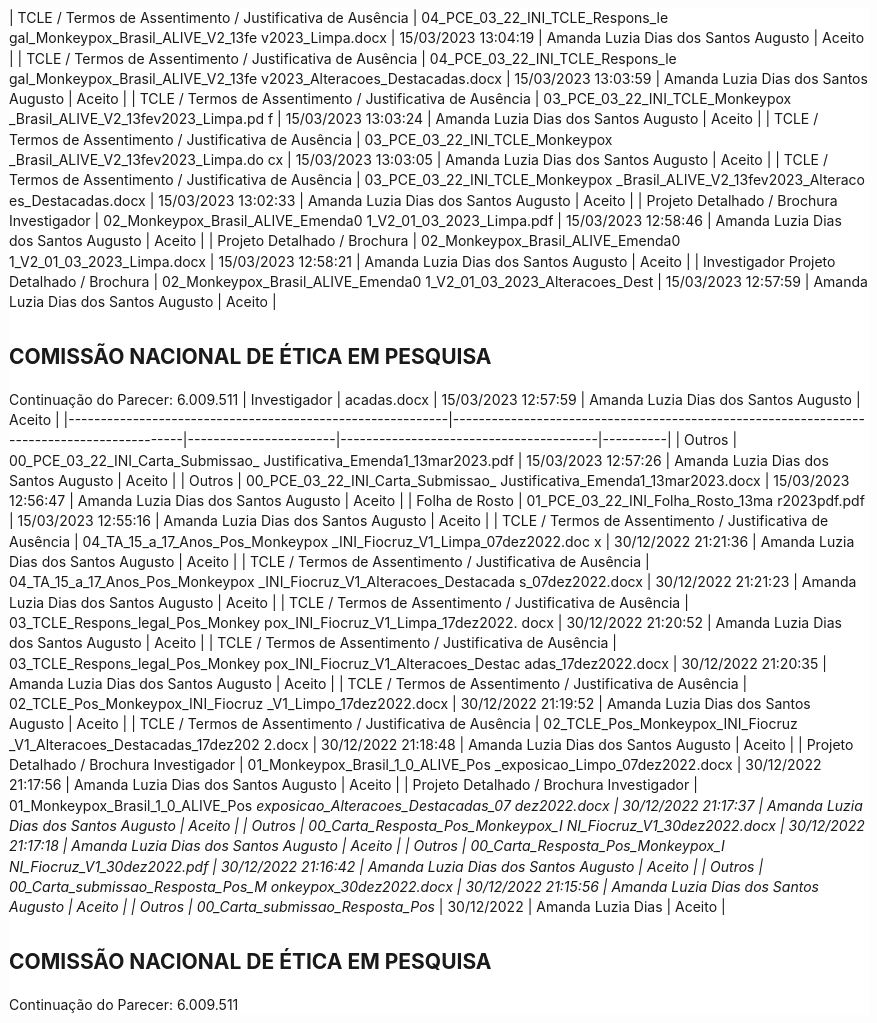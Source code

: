 | TCLE / Termos de Assentimento / Justificativa de Ausência | 04_PCE_03_22_INI_TCLE_Respons_le gal_Monkeypox_Brasil_ALIVE_V2_13fe v2023_Limpa.docx                 | 15/03/2023 13:04:19   | Amanda Luzia Dias dos Santos Augusto   | Aceito   |
| TCLE / Termos de Assentimento / Justificativa de Ausência | 04_PCE_03_22_INI_TCLE_Respons_le gal_Monkeypox_Brasil_ALIVE_V2_13fe v2023_Alteracoes_Destacadas.docx | 15/03/2023 13:03:59   | Amanda Luzia Dias dos Santos Augusto   | Aceito   |
| TCLE / Termos de Assentimento / Justificativa de Ausência | 03_PCE_03_22_INI_TCLE_Monkeypox _Brasil_ALIVE_V2_13fev2023_Limpa.pd f                                | 15/03/2023 13:03:24   | Amanda Luzia Dias dos Santos Augusto   | Aceito   |
| TCLE / Termos de Assentimento / Justificativa de Ausência | 03_PCE_03_22_INI_TCLE_Monkeypox _Brasil_ALIVE_V2_13fev2023_Limpa.do cx                               | 15/03/2023 13:03:05   | Amanda Luzia Dias dos Santos Augusto   | Aceito   |
| TCLE / Termos de Assentimento / Justificativa de Ausência | 03_PCE_03_22_INI_TCLE_Monkeypox _Brasil_ALIVE_V2_13fev2023_Alteraco es_Destacadas.docx               | 15/03/2023 13:02:33   | Amanda Luzia Dias dos Santos Augusto   | Aceito   |
| Projeto Detalhado / Brochura Investigador                 | 02_Monkeypox_Brasil_ALIVE_Emenda0 1_V2_01_03_2023_Limpa.pdf                                          | 15/03/2023 12:58:46   | Amanda Luzia Dias dos Santos Augusto   | Aceito   |
| Projeto Detalhado / Brochura                              | 02_Monkeypox_Brasil_ALIVE_Emenda0 1_V2_01_03_2023_Limpa.docx                                         | 15/03/2023 12:58:21   | Amanda Luzia Dias dos Santos Augusto   | Aceito   |
| Investigador Projeto Detalhado / Brochura                 | 02_Monkeypox_Brasil_ALIVE_Emenda0 1_V2_01_03_2023_Alteracoes_Dest                                    | 15/03/2023 12:57:59   | Amanda Luzia Dias dos Santos Augusto   | Aceito   |
## COMISSÃO NACIONAL DE ÉTICA EM PESQUISA

Continuação do Parecer: 6.009.511
| Investigador                                              | acadas.docx                                                                               | 15/03/2023 12:57:59   | Amanda Luzia Dias dos Santos Augusto   | Aceito   |
|-----------------------------------------------------------|-------------------------------------------------------------------------------------------|-----------------------|----------------------------------------|----------|
| Outros                                                    | 00_PCE_03_22_INI_Carta_Submissao_ Justificativa_Emenda1_13mar2023.pdf                     | 15/03/2023 12:57:26   | Amanda Luzia Dias dos Santos Augusto   | Aceito   |
| Outros                                                    | 00_PCE_03_22_INI_Carta_Submissao_ Justificativa_Emenda1_13mar2023.docx                    | 15/03/2023 12:56:47   | Amanda Luzia Dias dos Santos Augusto   | Aceito   |
| Folha de Rosto                                            | 01_PCE_03_22_INI_Folha_Rosto_13ma r2023pdf.pdf                                            | 15/03/2023 12:55:16   | Amanda Luzia Dias dos Santos Augusto   | Aceito   |
| TCLE / Termos de Assentimento / Justificativa de Ausência | 04_TA_15_a_17_Anos_Pos_Monkeypox _INI_Fiocruz_V1_Limpa_07dez2022.doc x                    | 30/12/2022 21:21:36   | Amanda Luzia Dias dos Santos Augusto   | Aceito   |
| TCLE / Termos de Assentimento / Justificativa de Ausência | 04_TA_15_a_17_Anos_Pos_Monkeypox _INI_Fiocruz_V1_Alteracoes_Destacada s_07dez2022.docx    | 30/12/2022 21:21:23   | Amanda Luzia Dias dos Santos Augusto   | Aceito   |
| TCLE / Termos de Assentimento / Justificativa de Ausência | 03_TCLE_Respons_legal_Pos_Monkey pox_INI_Fiocruz_V1_Limpa_17dez2022. docx                 | 30/12/2022 21:20:52   | Amanda Luzia Dias dos Santos Augusto   | Aceito   |
| TCLE / Termos de Assentimento / Justificativa de Ausência | 03_TCLE_Respons_legal_Pos_Monkey pox_INI_Fiocruz_V1_Alteracoes_Destac adas_17dez2022.docx | 30/12/2022 21:20:35   | Amanda Luzia Dias dos Santos Augusto   | Aceito   |
| TCLE / Termos de Assentimento / Justificativa de Ausência | 02_TCLE_Pos_Monkeypox_INI_Fiocruz _V1_Limpo_17dez2022.docx                                | 30/12/2022 21:19:52   | Amanda Luzia Dias dos Santos Augusto   | Aceito   |
| TCLE / Termos de Assentimento / Justificativa de Ausência | 02_TCLE_Pos_Monkeypox_INI_Fiocruz _V1_Alteracoes_Destacadas_17dez202 2.docx               | 30/12/2022 21:18:48   | Amanda Luzia Dias dos Santos Augusto   | Aceito   |
| Projeto Detalhado / Brochura Investigador                 | 01_Monkeypox_Brasil_1_0_ALIVE_Pos _exposicao_Limpo_07dez2022.docx                         | 30/12/2022 21:17:56   | Amanda Luzia Dias dos Santos Augusto   | Aceito   |
| Projeto Detalhado / Brochura Investigador                 | 01_Monkeypox_Brasil_1_0_ALIVE_Pos _exposicao_Alteracoes_Destacadas_07 dez2022.docx        | 30/12/2022 21:17:37   | Amanda Luzia Dias dos Santos Augusto   | Aceito   |
| Outros                                                    | 00_Carta_Resposta_Pos_Monkeypox_I NI_Fiocruz_V1_30dez2022.docx                            | 30/12/2022 21:17:18   | Amanda Luzia Dias dos Santos Augusto   | Aceito   |
| Outros                                                    | 00_Carta_Resposta_Pos_Monkeypox_I NI_Fiocruz_V1_30dez2022.pdf                             | 30/12/2022 21:16:42   | Amanda Luzia Dias dos Santos Augusto   | Aceito   |
| Outros                                                    | 00_Carta_submissao_Resposta_Pos_M onkeypox_30dez2022.docx                                 | 30/12/2022 21:15:56   | Amanda Luzia Dias dos Santos Augusto   | Aceito   |
| Outros                                                    | 00_Carta_submissao_Resposta_Pos_                                                          | 30/12/2022            | Amanda Luzia Dias                      | Aceito   |
## COMISSÃO NACIONAL DE ÉTICA EM PESQUISA

Continuação do Parecer: 6.009.511